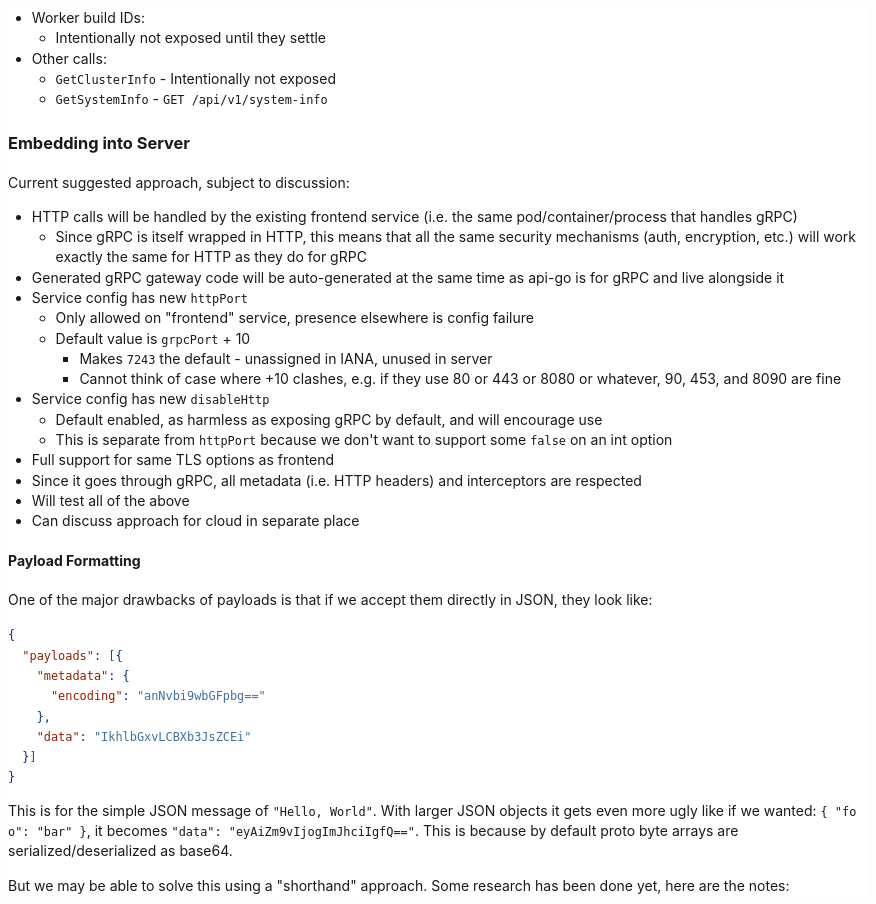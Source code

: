 * Worker build IDs:
  * Intentionally not exposed until they settle
* Other calls:
  * `GetClusterInfo` - Intentionally not exposed
  * `GetSystemInfo` - `GET /api/v1/system-info`

### Embedding into Server

Current suggested approach, subject to discussion:

* HTTP calls will be handled by the existing frontend service (i.e. the same pod/container/process that handles gRPC)
  * Since gRPC is itself wrapped in HTTP, this means that all the same security mechanisms (auth, encryption, etc.) will work exactly the same for HTTP as they do for gRPC
* Generated gRPC gateway code will be auto-generated at the same time as api-go is for gRPC and live alongside it
* Service config has new `httpPort`
  * Only allowed on "frontend" service, presence elsewhere is config failure
  * Default value is `grpcPort` + 10
    * Makes `7243` the default - unassigned in IANA, unused in server
    * Cannot think of case where +10 clashes, e.g. if they use 80 or 443 or 8080 or whatever, 90, 453, and 8090 are fine
* Service config has new `disableHttp`
  * Default enabled, as harmless as exposing gRPC by default, and will encourage use
  * This is separate from `httpPort` because we don't want to support some `false` on an int option
* Full support for same TLS options as frontend
* Since it goes through gRPC, all metadata (i.e. HTTP headers) and interceptors are respected
* Will test all of the above
* Can discuss approach for cloud in separate place

#### Payload Formatting

One of the major drawbacks of payloads is that if we accept them directly in JSON, they look like:

```json
{
  "payloads": [{
    "metadata": {
      "encoding": "anNvbi9wbGFpbg=="
    },
    "data": "IkhlbGxvLCBXb3JsZCEi"
  }]
}
```

This is for the simple JSON message of `"Hello, World"`. With larger JSON objects it gets even more ugly like if we
wanted: `{ "foo": "bar" }`, it becomes `"data": "eyAiZm9vIjogImJhciIgfQ=="`. This is because by default proto byte
arrays are serialized/deserialized as base64.

But we may be able to solve this using a "shorthand" approach. Some research has been done yet, here are the notes:
